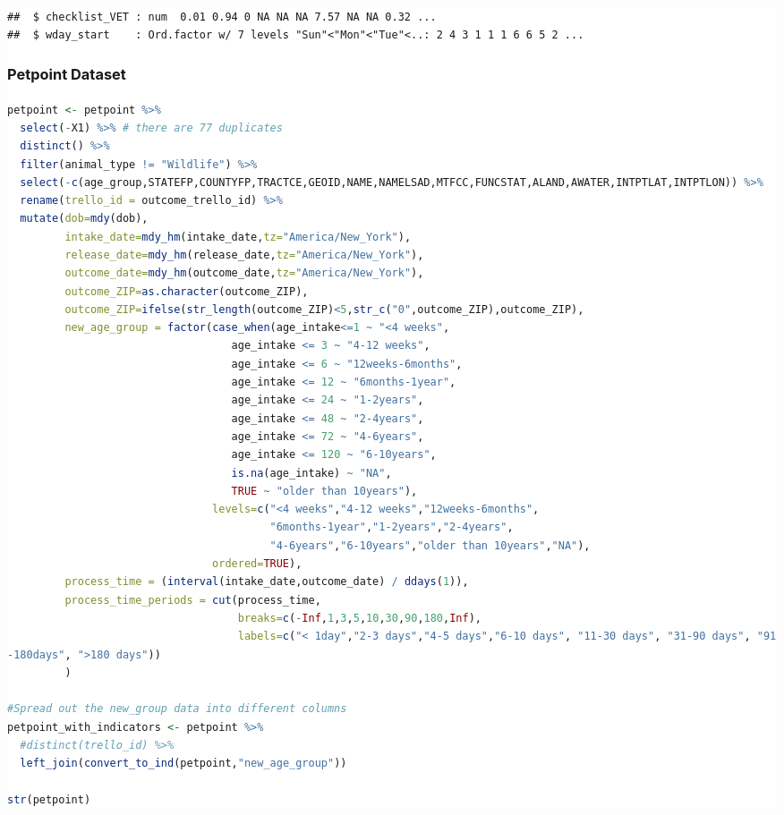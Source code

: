     ##  $ checklist_VET : num  0.01 0.94 0 NA NA NA 7.57 NA NA 0.32 ...
    ##  $ wday_start    : Ord.factor w/ 7 levels "Sun"<"Mon"<"Tue"<..: 2 4 3 1 1 1 6 6 5 2 ...

### Petpoint Dataset

``` r
petpoint <- petpoint %>% 
  select(-X1) %>% # there are 77 duplicates
  distinct() %>%
  filter(animal_type != "Wildlife") %>%
  select(-c(age_group,STATEFP,COUNTYFP,TRACTCE,GEOID,NAME,NAMELSAD,MTFCC,FUNCSTAT,ALAND,AWATER,INTPTLAT,INTPTLON)) %>%
  rename(trello_id = outcome_trello_id) %>%
  mutate(dob=mdy(dob),
         intake_date=mdy_hm(intake_date,tz="America/New_York"),
         release_date=mdy_hm(release_date,tz="America/New_York"),
         outcome_date=mdy_hm(outcome_date,tz="America/New_York"),
         outcome_ZIP=as.character(outcome_ZIP),
         outcome_ZIP=ifelse(str_length(outcome_ZIP)<5,str_c("0",outcome_ZIP),outcome_ZIP),
         new_age_group = factor(case_when(age_intake<=1 ~ "<4 weeks",
                                   age_intake <= 3 ~ "4-12 weeks",
                                   age_intake <= 6 ~ "12weeks-6months",
                                   age_intake <= 12 ~ "6months-1year",
                                   age_intake <= 24 ~ "1-2years",
                                   age_intake <= 48 ~ "2-4years",
                                   age_intake <= 72 ~ "4-6years",
                                   age_intake <= 120 ~ "6-10years",
                                   is.na(age_intake) ~ "NA",
                                   TRUE ~ "older than 10years"),
                                levels=c("<4 weeks","4-12 weeks","12weeks-6months",
                                         "6months-1year","1-2years","2-4years",
                                         "4-6years","6-10years","older than 10years","NA"),
                                ordered=TRUE),
         process_time = (interval(intake_date,outcome_date) / ddays(1)),
         process_time_periods = cut(process_time,
                                    breaks=c(-Inf,1,3,5,10,30,90,180,Inf),
                                    labels=c("< 1day","2-3 days","4-5 days","6-10 days", "11-30 days", "31-90 days", "91-180days", ">180 days"))
         ) 

#Spread out the new_group data into different columns
petpoint_with_indicators <- petpoint %>%
  #distinct(trello_id) %>%
  left_join(convert_to_ind(petpoint,"new_age_group"))
    
str(petpoint)
```
